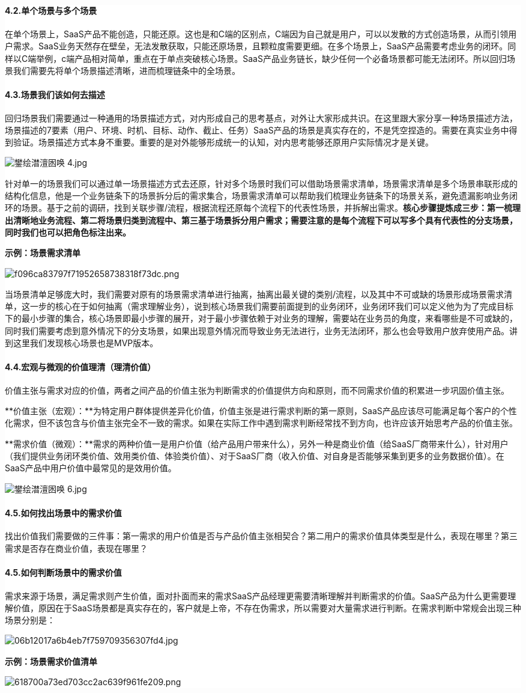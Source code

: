 #### **4.2.单个场景与多个场景**

在单个场景上，SaaS产品不能创造，只能还原。这也是和C端的区别点，C端因为⾃⼰就是⽤户，可以以发散的⽅式创造场景，从⽽引领⽤户需求。SaaS业务天然存在壁垒，⽆法发散获取，只能还原场景，且颗粒度需要更细。在多个场景上，SaaS产品需要考虑业务的闭环。同样以C端举例，c端产品相对简单，重点在于单点突破核⼼场景。SaaS产品业务链⻓，缺少任何⼀个必备场景都可能⽆法闭环。所以回归场景我们需要先将单个场景描述清晰，进⽽梳理链条中的全场景。

#### **4.3.场景我们该如何去描述**

回归场景我们需要通过⼀种通⽤的场景描述⽅式，对内形成自己的思考基点，对外让⼤家形成共识。在这里跟⼤家分享⼀种场景描述⽅法，场景描述的7要素（⽤户、环境、时机、⽬标、动作、截⽌、任务）SaaS产品的场景是真实存在的，不是凭空捏造的。需要在真实业务中得到验证。场景描述⽅式本身不重要。重要的是对外能够形成统⼀的认知，对内思考能够还原⽤户实际情况才是关键。

![鐢绘澘澶囦唤 4.jpg](https://img.pmcaff.com/FqGAuc2I-GOEwTpVZVlTuLN_jCEt-picture)

  
  

针对单⼀的场景我们可以通过单⼀场景描述⽅式去还原，针对多个场景时我们可以借助场景需求清单，场景需求清单是多个场景串联形成的结构化信息，他是⼀个业务链条下的场景拆分后的需求集合，场景需求清单可以帮助我们梳理业务链条下的场景关系，避免遗漏影响业务闭环的场景。基于之前的调研，找到关联步骤/流程，根据流程还原每个流程下的代表性场景，并拆解出需求。**核⼼步骤提炼成三步：第⼀梳理出清晰地业务流程、第⼆将场景归类到流程中、第三基于场景拆分⽤户需求；需要注意的是每个流程下可以写多个具有代表性的分⽀场景，同时我们也可以把⻆⾊标注出来。**

**示例：场景需求清单**

![f096ca83797f71952658738318f73dc.png](https://img.pmcaff.com/FiKhlqOE38OiWfm4R7Q9C2_ADIOx-picture)

当场景清单⾜够庞⼤时，我们需要对原有的场景需求清单进⾏抽离，抽离出最关键的类别/流程，以及其中不可或缺的场景形成场景需求清单，这⼀步的核⼼在于如何抽离（需求理解业务），说到核⼼场景我们需要前⾯提到的业务闭环，业务闭环我们可以定义他为为了完成⽬标下的最⼩步骤的集合，核⼼场景即最⼩步骤的展开，对于最⼩步骤依赖于对业务的理解，需要站在业务员的角度，来看哪些是不可或缺的，同时我们需要考虑到意外情况下的分⽀场景，如果出现意外情况⽽导致业务⽆法进⾏，业务⽆法闭环，那么也会导致⽤户放弃使⽤产品。讲到这⾥我们发现核⼼场景也是MVP版本。

#### **4.4.宏观与微观的价值理清（理清价值）**

价值主张与需求对应的价值，两者之间产品的价值主张为判断需求的价值提供⽅向和原则，⽽不同需求价值的积累进⼀步巩固价值主张。

**价值主张（宏观）：**为特定⽤户群体提供差异化价值，价值主张是进⾏需求判断的第⼀原则，SaaS产品应该尽可能满⾜每个客户的个性化需求，但不该包含与价值主张完全不⼀致的需求。如果在实际⼯作中遇到需求判断经常找不到⽅向，也许应该开始思考产品的价值主张。

**需求价值（微观）：**需求的两种价值⼀是⽤户价值（给产品⽤户带来什么），另外⼀种是商业价值（给SaaS⼚商带来什么），针对⽤户（我们提供业务闭环类价值、效⽤类价值、体验类价值）、对于SaaS⼚商（收⼊价值、对⾃身是否能够采集到更多的业务数据价值）。在SaaS产品中⽤户价值中最常⻅的是效⽤价值。

![鐢绘澘澶囦唤 6.jpg](https://img.pmcaff.com/FnXOpYlh7TcbIqD_NTlYhtCAr8kw-picture)

  
  

#### **4.5.如何找出场景中的需求价值**

找出价值我们需要做的三件事：第⼀需求的⽤户价值是否与产品价值主张相契合？第⼆⽤户的需求价值具体类型是什么，表现在哪⾥？第三需求是否存在商业价值，表现在哪⾥？

#### **4.5.如何判断场景中的需求价值**

需求来源于场景，满⾜需求则产⽣价值，⾯对扑⾯⽽来的需求SaaS产品经理更需要清晰理解并判断需求的价值。SaaS产品为什么更需要理解价值，原因在于SaaS场景都是真实存在的，客户就是上帝，不存在伪需求，所以需要对⼤量需求进⾏判断。在需求判断中常规会出现三种场景分别是：

![06b12017a6b4eb7f759709356307fd4.jpg](https://img.pmcaff.com/Fgg_xFktFJ9WjOfy7zXXm3nQCCEL-picture)

  

**示例：场景需求价值清单**  

![618700a73ed703cc2ac639f961fe209.png](https://img.pmcaff.com/FlZFjA2NyhzOpfN9N3Gaz9H4EszH-picture)
